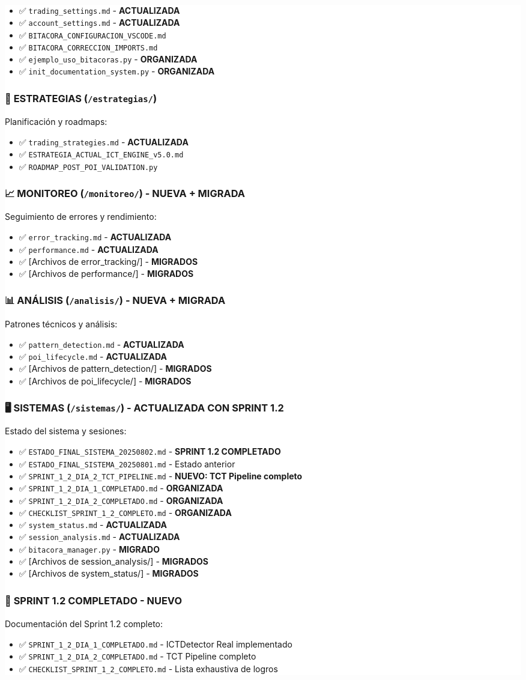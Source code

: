 - ✅ `trading_settings.md` - **ACTUALIZADA**
- ✅ `account_settings.md` - **ACTUALIZADA**
- ✅ `BITACORA_CONFIGURACION_VSCODE.md`
- ✅ `BITACORA_CORRECCION_IMPORTS.md`
- ✅ `ejemplo_uso_bitacoras.py` - **ORGANIZADA**
- ✅ `init_documentation_system.py` - **ORGANIZADA**

### 🎯 **ESTRATEGIAS** (`/estrategias/`)
Planificación y roadmaps:

- ✅ `trading_strategies.md` - **ACTUALIZADA**
- ✅ `ESTRATEGIA_ACTUAL_ICT_ENGINE_v5.0.md`
- ✅ `ROADMAP_POST_POI_VALIDATION.py`

### 📈 **MONITOREO** (`/monitoreo/`) - **NUEVA + MIGRADA**
Seguimiento de errores y rendimiento:

- ✅ `error_tracking.md` - **ACTUALIZADA**
- ✅ `performance.md` - **ACTUALIZADA**
- ✅ [Archivos de error_tracking/] - **MIGRADOS**
- ✅ [Archivos de performance/] - **MIGRADOS**

### 📊 **ANÁLISIS** (`/analisis/`) - **NUEVA + MIGRADA**
Patrones técnicos y análisis:

- ✅ `pattern_detection.md` - **ACTUALIZADA**
- ✅ `poi_lifecycle.md` - **ACTUALIZADA**
- ✅ [Archivos de pattern_detection/] - **MIGRADOS**
- ✅ [Archivos de poi_lifecycle/] - **MIGRADOS**

### 🖥️ **SISTEMAS** (`/sistemas/`) - **ACTUALIZADA CON SPRINT 1.2**
Estado del sistema y sesiones:

- ✅ `ESTADO_FINAL_SISTEMA_20250802.md` - **SPRINT 1.2 COMPLETADO**
- ✅ `ESTADO_FINAL_SISTEMA_20250801.md` - Estado anterior
- ✅ `SPRINT_1_2_DIA_2_TCT_PIPELINE.md` - **NUEVO: TCT Pipeline completo**
- ✅ `SPRINT_1_2_DIA_1_COMPLETADO.md` - **ORGANIZADA**
- ✅ `SPRINT_1_2_DIA_2_COMPLETADO.md` - **ORGANIZADA**
- ✅ `CHECKLIST_SPRINT_1_2_COMPLETO.md` - **ORGANIZADA**
- ✅ `system_status.md` - **ACTUALIZADA**
- ✅ `session_analysis.md` - **ACTUALIZADA**
- ✅ `bitacora_manager.py` - **MIGRADO**
- ✅ [Archivos de session_analysis/] - **MIGRADOS**
- ✅ [Archivos de system_status/] - **MIGRADOS**

### 🎯 **SPRINT 1.2 COMPLETADO** - **NUEVO**
Documentación del Sprint 1.2 completo:

- ✅ `SPRINT_1_2_DIA_1_COMPLETADO.md` - ICTDetector Real implementado
- ✅ `SPRINT_1_2_DIA_2_COMPLETADO.md` - TCT Pipeline completo
- ✅ `CHECKLIST_SPRINT_1_2_COMPLETO.md` - Lista exhaustiva de logros
